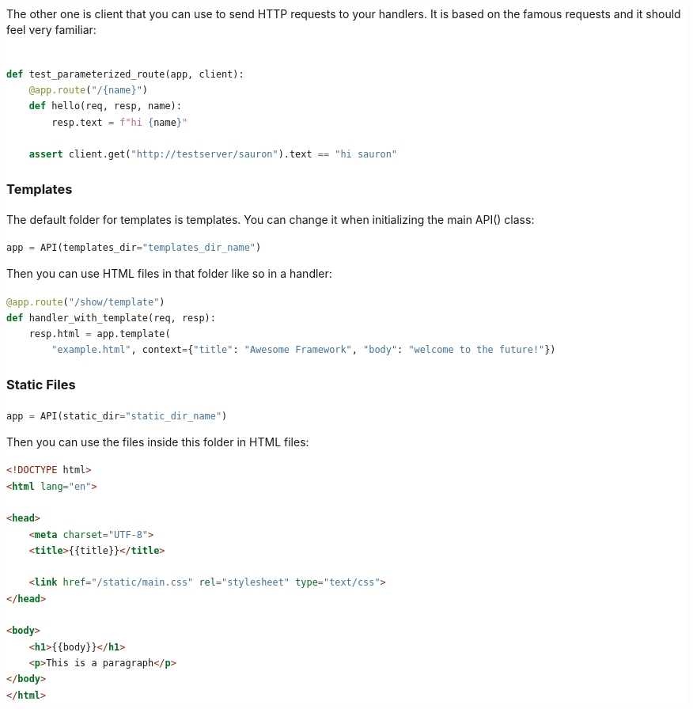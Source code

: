 The other one is client that you can use to send HTTP requests to your handlers. It is based on the famous requests and it should feel very familiar:

```python

def test_parameterized_route(app, client):
    @app.route("/{name}")
    def hello(req, resp, name):
        resp.text = f"hi {name}"

    assert client.get("http://testserver/sauron").text == "hi sauron"

```

### Templates

The default folder for templates is templates. You can change it when initializing the main API() class: 

```python
app = API(templates_dir="templates_dir_name")
```

Then you can use HTML files in that folder like so in a handler: 

```python
@app.route("/show/template")
def handler_with_template(req, resp):
    resp.html = app.template(
        "example.html", context={"title": "Awesome Framework", "body": "welcome to the future!"})
```

### Static Files

```python
app = API(static_dir="static_dir_name")
```

Then you can use the files inside this folder in HTML files: 

```HTML
<!DOCTYPE html>
<html lang="en">

<head>
    <meta charset="UTF-8">
    <title>{{title}}</title>

    <link href="/static/main.css" rel="stylesheet" type="text/css">
</head>

<body>
    <h1>{{body}}</h1>
    <p>This is a paragraph</p>
</body>
</html>
```
